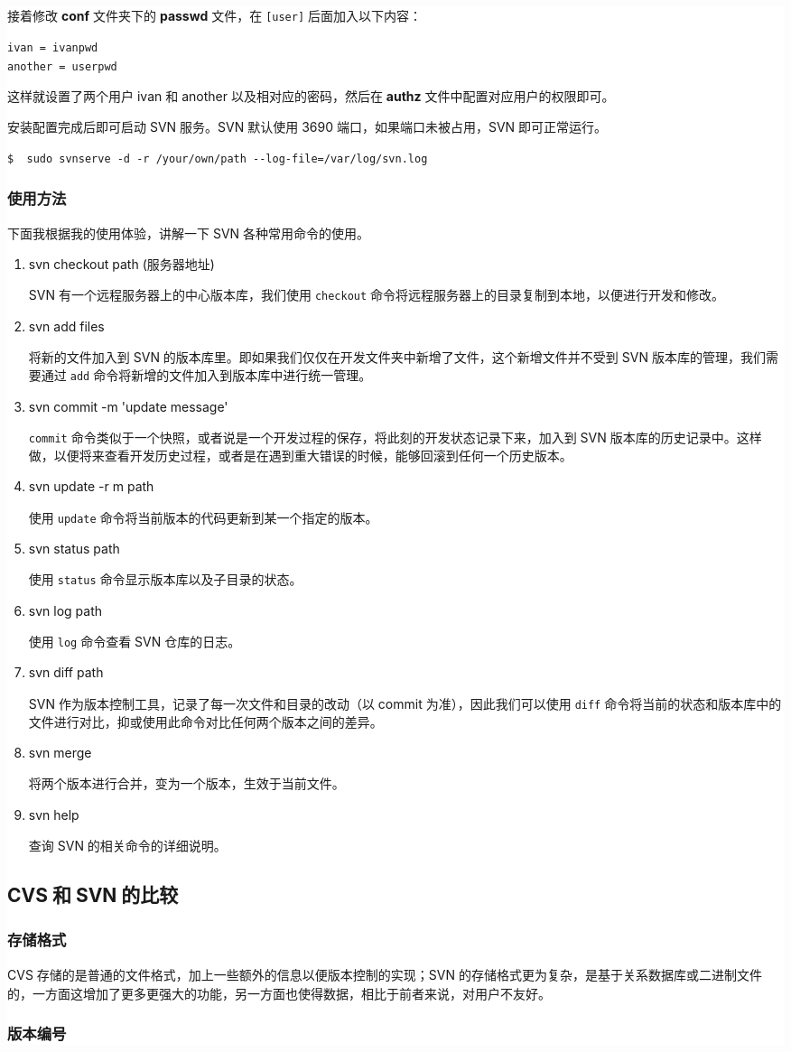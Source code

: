 接着修改 **conf** 文件夹下的 **passwd** 文件，在 `[user]` 后面加入以下内容：

	ivan = ivanpwd
	another = userpwd

这样就设置了两个用户 ivan 和 another 以及相对应的密码，然后在 **authz** 文件中配置对应用户的权限即可。

安装配置完成后即可启动 SVN 服务。SVN 默认使用 3690 端口，如果端口未被占用，SVN 即可正常运行。

	$  sudo svnserve -d -r /your/own/path --log-file=/var/log/svn.log

### 使用方法

下面我根据我的使用体验，讲解一下 SVN 各种常用命令的使用。

1. svn checkout path (服务器地址)
	 
	SVN 有一个远程服务器上的中心版本库，我们使用 `checkout` 命令将远程服务器上的目录复制到本地，以便进行开发和修改。
	 
2. svn add files

	将新的文件加入到 SVN 的版本库里。即如果我们仅仅在开发文件夹中新增了文件，这个新增文件并不受到 SVN 版本库的管理，我们需要通过 `add` 命令将新增的文件加入到版本库中进行统一管理。

3. svn commit -m 'update message'

	`commit` 命令类似于一个快照，或者说是一个开发过程的保存，将此刻的开发状态记录下来，加入到 SVN 版本库的历史记录中。这样做，以便将来查看开发历史过程，或者是在遇到重大错误的时候，能够回滚到任何一个历史版本。
	 
4. svn update -r m path

	使用 `update` 命令将当前版本的代码更新到某一个指定的版本。
	 
5. svn status path

	使用 `status` 命令显示版本库以及子目录的状态。
	 
6. svn log path 

	使用 `log` 命令查看 SVN 仓库的日志。
	 
7. svn diff path

	SVN 作为版本控制工具，记录了每一次文件和目录的改动（以 commit 为准），因此我们可以使用 `diff` 命令将当前的状态和版本库中的文件进行对比，抑或使用此命令对比任何两个版本之间的差异。
	 
8. svn merge

	将两个版本进行合并，变为一个版本，生效于当前文件。
	 
9. svn help

	查询 SVN 的相关命令的详细说明。
	 
## CVS 和 SVN 的比较

### 存储格式

CVS 存储的是普通的文件格式，加上一些额外的信息以便版本控制的实现；SVN 的存储格式更为复杂，是基于关系数据库或二进制文件的，一方面这增加了更多更强大的功能，另一方面也使得数据，相比于前者来说，对用户不友好。

### 版本编号


[1]:	http://www.nongnu.org/cvs/
[2]:	http://ftp.gnu.org/non-gnu/cvs
[3]:	https://msdn.microsoft.com/library/ms181038(en-us,vs.80%5C).aspx
[4]:	http://www-03.ibm.com/software/products/zh/clearcase
[image-1]:	svnserve-version.png